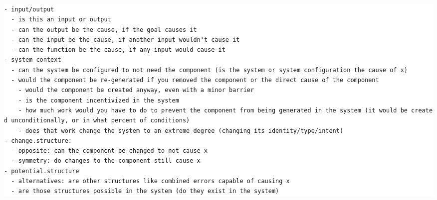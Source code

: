     - input/output
      - is this an input or output
      - can the output be the cause, if the goal causes it
      - can the input be the cause, if another input wouldn't cause it
      - can the function be the cause, if any input would cause it
    - system context
      - can the system be configured to not need the component (is the system or system configuration the cause of x)
      - would the component be re-generated if you removed the component or the direct cause of the component
        - would the component be created anyway, even with a minor barrier
        - is the component incentivized in the system
        - how much work would you have to do to prevent the component from being generated in the system (it would be created unconditionally, or in what percent of conditions)
        - does that work change the system to an extreme degree (changing its identity/type/intent)
    - change.structure:
      - opposite: can the component be changed to not cause x
      - symmetry: do changes to the component still cause x
    - potential.structure
      - alternatives: are other structures like combined errors capable of causing x
      - are those structures possible in the system (do they exist in the system)


